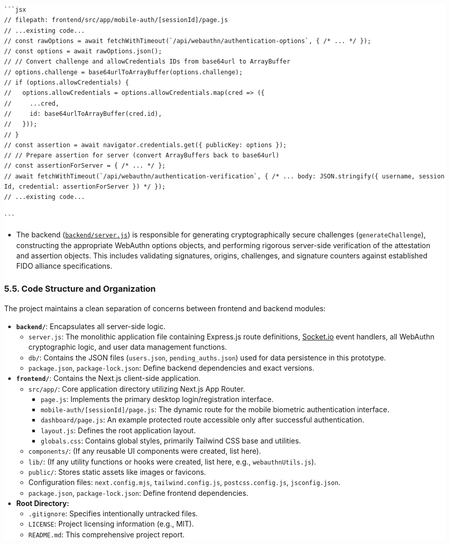     ```jsx
    // filepath: frontend/src/app/mobile-auth/[sessionId]/page.js
    // ...existing code...
    // const rawOptions = await fetchWithTimeout(`/api/webauthn/authentication-options`, { /* ... */ });
    // const options = await rawOptions.json();
    // // Convert challenge and allowCredentials IDs from base64url to ArrayBuffer
    // options.challenge = base64urlToArrayBuffer(options.challenge);
    // if (options.allowCredentials) {
    //   options.allowCredentials = options.allowCredentials.map(cred => ({
    //     ...cred,
    //     id: base64urlToArrayBuffer(cred.id),
    //   }));
    // }
    // const assertion = await navigator.credentials.get({ publicKey: options });
    // // Prepare assertion for server (convert ArrayBuffers back to base64url)
    // const assertionForServer = { /* ... */ };
    // await fetchWithTimeout(`/api/webauthn/authentication-verification`, { /* ... body: JSON.stringify({ username, sessionId, credential: assertionForServer }) */ });
    // ...existing code...
    
    ```
    
- The backend ([`backend/server.js`](https://www.notion.so/rm40/backend/server.js)) is responsible for generating cryptographically secure challenges (`generateChallenge`), constructing the appropriate WebAuthn options objects, and performing rigorous server-side verification of the attestation and assertion objects. This includes validating signatures, origins, challenges, and signature counters against established FIDO alliance specifications.

### 5.5. Code Structure and Organization

The project maintains a clean separation of concerns between frontend and backend modules:

- **`backend/`**: Encapsulates all server-side logic.
    - `server.js`: The monolithic application file containing Express.js route definitions, [Socket.io](http://socket.io/) event handlers, all WebAuthn cryptographic logic, and user data management functions.
    - `db/`: Contains the JSON files (`users.json`, `pending_auths.json`) used for data persistence in this prototype.
    - `package.json`, `package-lock.json`: Define backend dependencies and exact versions.
- **`frontend/`**: Contains the Next.js client-side application.
    - `src/app/`: Core application directory utilizing Next.js App Router.
        - `page.js`: Implements the primary desktop login/registration interface.
        - `mobile-auth/[sessionId]/page.js`: The dynamic route for the mobile biometric authentication interface.
        - `dashboard/page.js`: An example protected route accessible only after successful authentication.
        - `layout.js`: Defines the root application layout.
        - `globals.css`: Contains global styles, primarily Tailwind CSS base and utilities.
    - `components/`: (If any reusable UI components were created, list here).
    - `lib/`: (If any utility functions or hooks were created, list here, e.g., `webauthnUtils.js`).
    - `public/`: Stores static assets like images or favicons.
    - Configuration files: `next.config.mjs`, `tailwind.config.js`, `postcss.config.js`, `jsconfig.json`.
    - `package.json`, `package-lock.json`: Define frontend dependencies.
- **Root Directory:**
    - `.gitignore`: Specifies intentionally untracked files.
    - `LICENSE`: Project licensing information (e.g., MIT).
    - `README.md`: This comprehensive project report.
